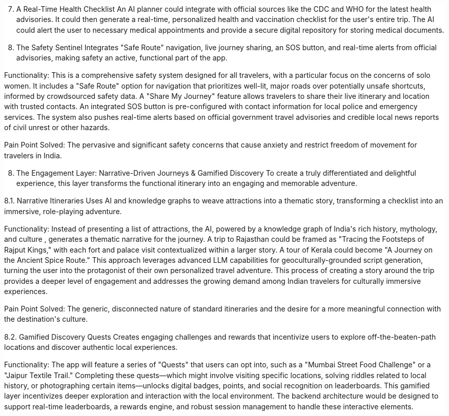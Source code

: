 
7. A Real-Time Health Checklist
An AI planner could integrate with official sources like the CDC and WHO for the latest health advisories.
It could then generate a real-time, personalized health and vaccination checklist for the user's entire trip.
The AI could alert the user to necessary medical appointments and provide a secure digital repository for storing medical documents.  


7. The Safety Sentinel
Integrates "Safe Route" navigation, live journey sharing, an SOS button, and real-time alerts from official advisories, making safety an active, functional part of the app.

Functionality: This is a comprehensive safety system designed for all travelers, with a particular focus on the concerns of solo women. It includes a "Safe Route" option for navigation that prioritizes well-lit, major roads over potentially unsafe shortcuts, informed by crowdsourced safety data. A "Share My Journey" feature allows travelers to share their live itinerary and location with trusted contacts. An integrated SOS button is pre-configured with contact information for local police and emergency services. The system also pushes real-time alerts based on official government travel advisories and credible local news reports of civil unrest or other hazards.   

Pain Point Solved: The pervasive and significant safety concerns that cause anxiety and restrict freedom of movement for travelers in India.

8. The Engagement Layer: Narrative-Driven Journeys & Gamified Discovery
To create a truly differentiated and delightful experience, this layer transforms the functional itinerary into an engaging and memorable adventure.

8.1. Narrative Itineraries
Uses AI and knowledge graphs to weave attractions into a thematic story, transforming a checklist into an immersive, role-playing adventure.   

Functionality: Instead of presenting a list of attractions, the AI, powered by a knowledge graph of India's rich history, mythology, and culture , generates a thematic narrative for the journey. A trip to Rajasthan could be framed as "Tracing the Footsteps of Rajput Kings," with each fort and palace visit contextualized within a larger story. A tour of Kerala could become "A Journey on the Ancient Spice Route." This approach leverages advanced LLM capabilities for geoculturally-grounded script generation, turning the user into the protagonist of their own personalized travel adventure. This process of creating a story around the trip provides a deeper level of engagement and addresses the growing demand among Indian travelers for culturally immersive experiences.   

Pain Point Solved: The generic, disconnected nature of standard itineraries and the desire for a more meaningful connection with the destination's culture.

8.2. Gamified Discovery Quests
Creates engaging challenges and rewards that incentivize users to explore off-the-beaten-path locations and discover authentic local experiences.   

Functionality: The app will feature a series of "Quests" that users can opt into, such as a "Mumbai Street Food Challenge" or a "Jaipur Textile Trail." Completing these quests—which might involve visiting specific locations, solving riddles related to local history, or photographing certain items—unlocks digital badges, points, and social recognition on leaderboards. This gamified layer incentivizes deeper exploration and interaction with the local environment. The backend architecture would be designed to support real-time leaderboards, a rewards engine, and robust session management to handle these interactive elements.   
